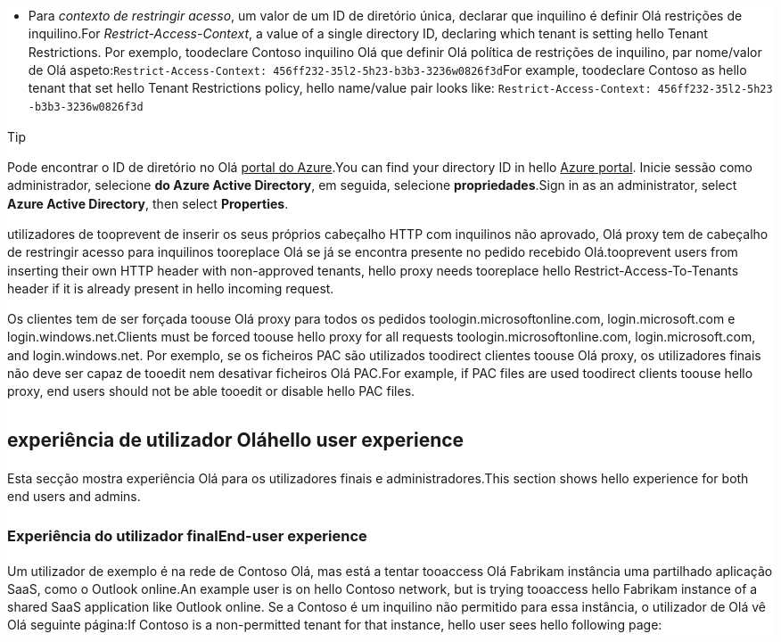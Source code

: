 - <span data-ttu-id="eb9ec-149">Para *contexto de restringir acesso*, um valor de um ID de diretório única, declarar que inquilino é definir Olá restrições de inquilino.</span><span class="sxs-lookup"><span data-stu-id="eb9ec-149">For *Restrict-Access-Context*, a value of a single directory ID, declaring which tenant is setting hello Tenant Restrictions.</span></span> <span data-ttu-id="eb9ec-150">Por exemplo, toodeclare Contoso inquilino Olá que definir Olá política de restrições de inquilino, par nome/valor de Olá aspeto:`Restrict-Access-Context: 456ff232-35l2-5h23-b3b3-3236w0826f3d`</span><span class="sxs-lookup"><span data-stu-id="eb9ec-150">For example, toodeclare Contoso as hello tenant that set hello Tenant Restrictions policy, hello name/value pair looks like: `Restrict-Access-Context: 456ff232-35l2-5h23-b3b3-3236w0826f3d`</span></span>  

> [!TIP]
> <span data-ttu-id="eb9ec-151">Pode encontrar o ID de diretório no Olá [portal do Azure](https://portal.azure.com).</span><span class="sxs-lookup"><span data-stu-id="eb9ec-151">You can find your directory ID in hello [Azure portal](https://portal.azure.com).</span></span> <span data-ttu-id="eb9ec-152">Inicie sessão como administrador, selecione **do Azure Active Directory**, em seguida, selecione **propriedades**.</span><span class="sxs-lookup"><span data-stu-id="eb9ec-152">Sign in as an administrator, select **Azure Active Directory**, then select **Properties**.</span></span>

<span data-ttu-id="eb9ec-153">utilizadores de tooprevent de inserir os seus próprios cabeçalho HTTP com inquilinos não aprovado, Olá proxy tem de cabeçalho de restringir acesso para inquilinos tooreplace Olá se já se encontra presente no pedido recebido Olá.</span><span class="sxs-lookup"><span data-stu-id="eb9ec-153">tooprevent users from inserting their own HTTP header with non-approved tenants, hello proxy needs tooreplace hello Restrict-Access-To-Tenants header if it is already present in hello incoming request.</span></span> 

<span data-ttu-id="eb9ec-154">Os clientes tem de ser forçada toouse Olá proxy para todos os pedidos toologin.microsoftonline.com, login.microsoft.com e login.windows.net.</span><span class="sxs-lookup"><span data-stu-id="eb9ec-154">Clients must be forced toouse hello proxy for all requests toologin.microsoftonline.com, login.microsoft.com, and login.windows.net.</span></span> <span data-ttu-id="eb9ec-155">Por exemplo, se os ficheiros PAC são utilizados toodirect clientes toouse Olá proxy, os utilizadores finais não deve ser capaz de tooedit nem desativar ficheiros Olá PAC.</span><span class="sxs-lookup"><span data-stu-id="eb9ec-155">For example, if PAC files are used toodirect clients toouse hello proxy, end users should not be able tooedit or disable hello PAC files.</span></span>

## <a name="hello-user-experience"></a><span data-ttu-id="eb9ec-156">experiência de utilizador Olá</span><span class="sxs-lookup"><span data-stu-id="eb9ec-156">hello user experience</span></span>

<span data-ttu-id="eb9ec-157">Esta secção mostra experiência Olá para os utilizadores finais e administradores.</span><span class="sxs-lookup"><span data-stu-id="eb9ec-157">This section shows hello experience for both end users and admins.</span></span>

### <a name="end-user-experience"></a><span data-ttu-id="eb9ec-158">Experiência do utilizador final</span><span class="sxs-lookup"><span data-stu-id="eb9ec-158">End-user experience</span></span>

<span data-ttu-id="eb9ec-159">Um utilizador de exemplo é na rede de Contoso Olá, mas está a tentar tooaccess Olá Fabrikam instância uma partilhado aplicação SaaS, como o Outlook online.</span><span class="sxs-lookup"><span data-stu-id="eb9ec-159">An example user is on hello Contoso network, but is trying tooaccess hello Fabrikam instance of a shared SaaS application like Outlook online.</span></span> <span data-ttu-id="eb9ec-160">Se a Contoso é um inquilino não permitido para essa instância, o utilizador de Olá vê Olá seguinte página:</span><span class="sxs-lookup"><span data-stu-id="eb9ec-160">If Contoso is a non-permitted tenant for that instance, hello user sees hello following page:</span></span>
